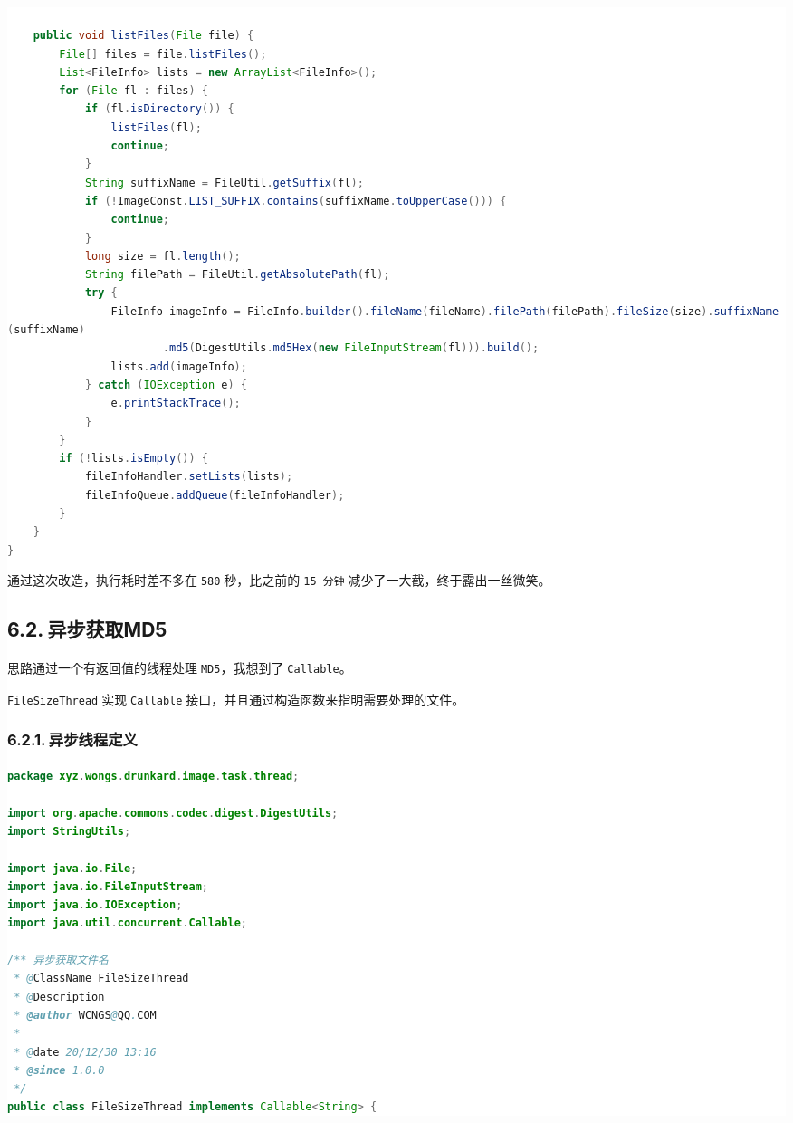 ~~~java

    public void listFiles(File file) {
        File[] files = file.listFiles();
        List<FileInfo> lists = new ArrayList<FileInfo>();
        for (File fl : files) {
            if (fl.isDirectory()) {
                listFiles(fl);
                continue;
            }
            String suffixName = FileUtil.getSuffix(fl);
            if (!ImageConst.LIST_SUFFIX.contains(suffixName.toUpperCase())) {
                continue;
            }
            long size = fl.length();
            String filePath = FileUtil.getAbsolutePath(fl);
            try {
                FileInfo imageInfo = FileInfo.builder().fileName(fileName).filePath(filePath).fileSize(size).suffixName(suffixName)
                        .md5(DigestUtils.md5Hex(new FileInputStream(fl))).build();
                lists.add(imageInfo);
            } catch (IOException e) {
                e.printStackTrace();
            }
        }
        if (!lists.isEmpty()) {
            fileInfoHandler.setLists(lists);
            fileInfoQueue.addQueue(fileInfoHandler);
        }
    }
}

~~~

通过这次改造，执行耗时差不多在 `580` 秒，比之前的 `15 分钟` 减少了一大截，终于露出一丝微笑。

## 6.2. 异步获取MD5

思路通过一个有返回值的线程处理 `MD5`，我想到了 `Callable`。

`FileSizeThread` 实现 `Callable` 接口，并且通过构造函数来指明需要处理的文件。

### 6.2.1. 异步线程定义

~~~java
package xyz.wongs.drunkard.image.task.thread;

import org.apache.commons.codec.digest.DigestUtils;
import StringUtils;

import java.io.File;
import java.io.FileInputStream;
import java.io.IOException;
import java.util.concurrent.Callable;

/** 异步获取文件名
 * @ClassName FileSizeThread
 * @Description
 * @author WCNGS@QQ.COM
 *
 * @date 20/12/30 13:16
 * @since 1.0.0
 */
public class FileSizeThread implements Callable<String> {

~~~